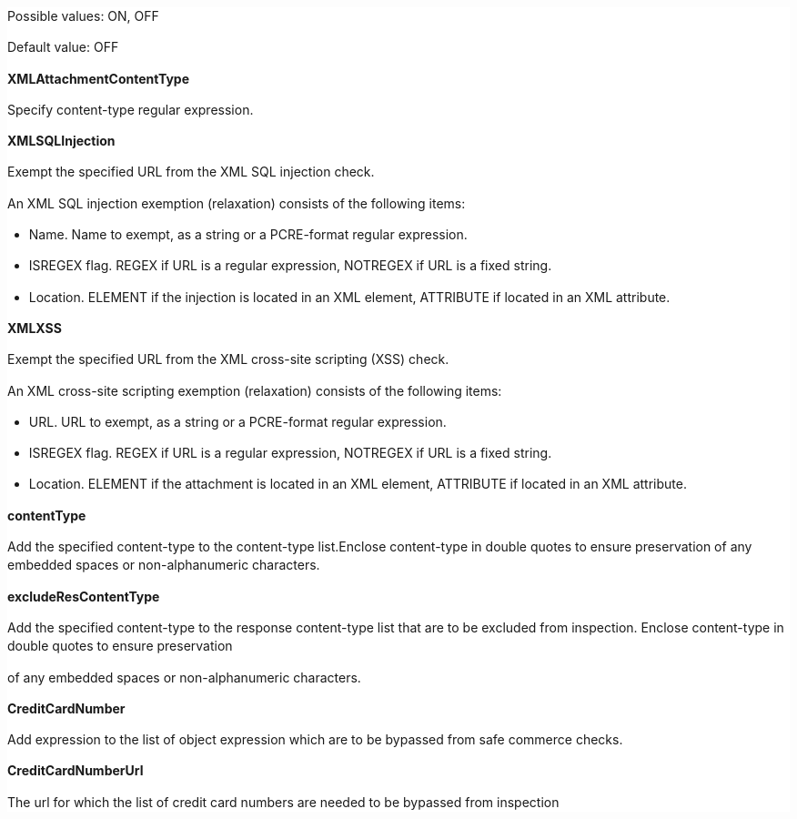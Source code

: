 Possible values: ON, OFF

Default value: OFF



<b>XMLAttachmentContentType</b>

Specify content-type regular expression.



<b>XMLSQLInjection</b>

Exempt the specified URL from the XML SQL injection check. 

An XML SQL injection exemption (relaxation) consists of the following items:

* Name. Name to exempt, as a string or a PCRE-format regular expression.

* ISREGEX flag. REGEX if URL is a regular expression, NOTREGEX if URL is a fixed string.

* Location. ELEMENT if the injection is located in an XML element, ATTRIBUTE if located in an XML attribute.



<b>XMLXSS</b>

Exempt the specified URL from the XML cross-site scripting (XSS) check.

An XML cross-site scripting exemption (relaxation) consists of the following items:

* URL. URL to exempt, as a string or a PCRE-format regular expression.

* ISREGEX flag. REGEX if URL is a regular expression, NOTREGEX if URL is a fixed string.

* Location. ELEMENT if the attachment is located in an XML element, ATTRIBUTE if located in an XML attribute.



<b>contentType</b>

Add the specified content-type to the content-type list.Enclose content-type in double quotes to ensure preservation of any embedded spaces or non-alphanumeric characters.



<b>excludeResContentType</b>

Add the specified content-type to the response content-type list that are to be excluded from inspection. Enclose content-type in double quotes to ensure preservation 

of any embedded spaces or non-alphanumeric characters.



<b>CreditCardNumber</b>

Add expression to the list of object expression which are to be bypassed from safe commerce checks.



<b>CreditCardNumberUrl</b>

The url for which the list of credit card numbers are needed to be bypassed from inspection

